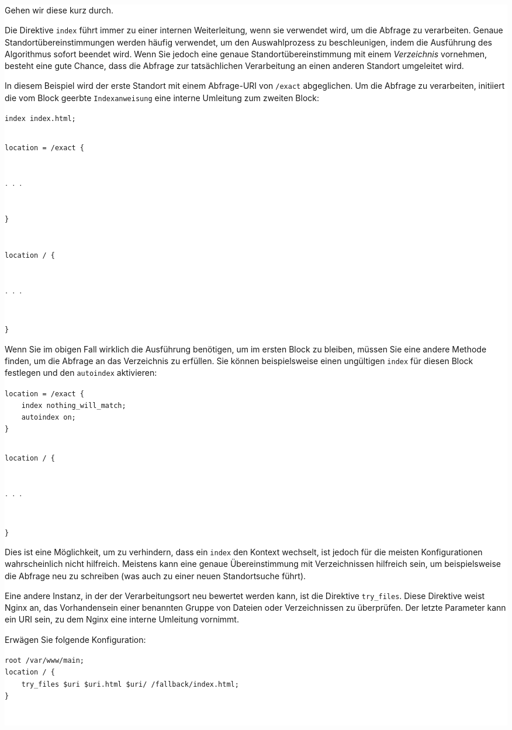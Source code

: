 <p>Gehen wir diese kurz durch.</p>

<p>Die Direktive <code>index</code> führt immer zu einer internen Weiterleitung, wenn sie verwendet wird, um die Abfrage zu verarbeiten. Genaue Standortübereinstimmungen werden häufig verwendet, um den Auswahlprozess zu beschleunigen, indem die Ausführung des Algorithmus sofort beendet wird. Wenn Sie jedoch eine genaue Standortübereinstimmung mit einem <em>Verzeichnis</em> vornehmen, besteht eine gute Chance, dass die Abfrage zur tatsächlichen Verarbeitung an einen anderen Standort umgeleitet wird.</p>

<p>In diesem Beispiel wird der erste Standort mit einem Abfrage-URI von <code>/exact</code> abgeglichen. Um die Abfrage zu verarbeiten, initiiert die vom Block geerbte <code>Indexanweisung</code> eine interne Umleitung zum zweiten Block:</p>
<pre class="code-pre "><code>index index.html;

location = /exact {

    . . .

}

location / {

    . . .

}
</code></pre>
<p>Wenn Sie im obigen Fall wirklich die Ausführung benötigen, um im ersten Block zu bleiben, müssen Sie eine andere Methode finden, um die Abfrage an das Verzeichnis zu erfüllen. Sie können beispielsweise einen ungültigen <code>index</code> für diesen Block festlegen und den <code>autoindex</code> aktivieren:</p>
<pre class="code-pre "><code>location = /exact {
    index nothing_will_match;
    autoindex on;
}

location  / {

    . . .

}
</code></pre>
<p>Dies ist eine Möglichkeit, um zu verhindern, dass ein <code>index</code> den Kontext wechselt, ist jedoch für die meisten Konfigurationen wahrscheinlich nicht hilfreich. Meistens kann eine genaue Übereinstimmung mit Verzeichnissen hilfreich sein, um beispielsweise die Abfrage neu zu schreiben (was auch zu einer neuen Standortsuche führt).</p>

<p>Eine andere Instanz, in der der Verarbeitungsort neu bewertet werden kann, ist die Direktive <code>try_files</code>. Diese Direktive weist Nginx an, das Vorhandensein einer benannten Gruppe von Dateien oder Verzeichnissen zu überprüfen. Der letzte Parameter kann ein URI sein, zu dem Nginx eine interne Umleitung vornimmt.</p>

<p>Erwägen Sie folgende Konfiguration:</p>
<pre class="code-pre "><code>root /var/www/main;
location / {
    try_files $uri $uri.html $uri/ /fallback/index.html;
}
